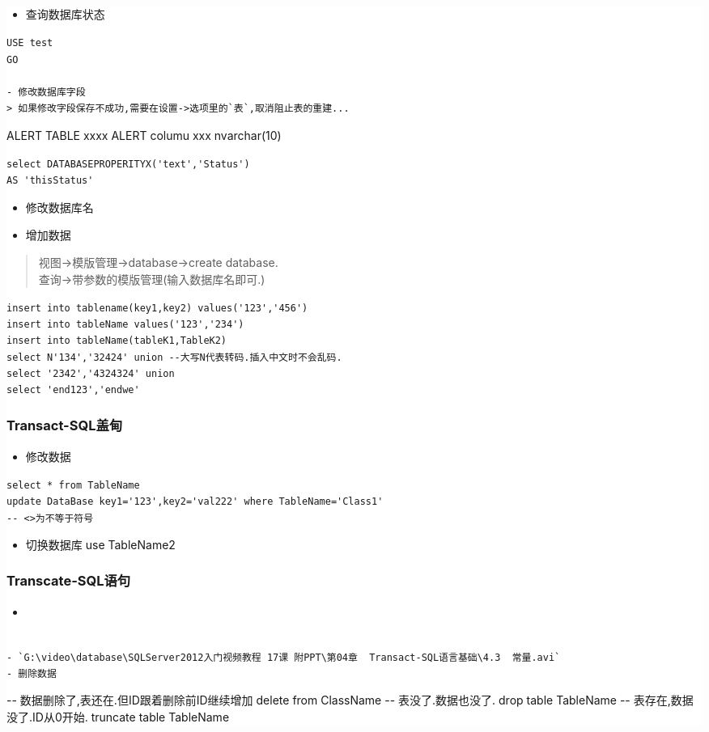 - 查询数据库状态

```
USE test
GO

- 修改数据库字段
> 如果修改字段保存不成功,需要在设置->选项里的`表`,取消阻止表的重建...  
```
ALERT TABLE xxxx
ALERT columu xxx nvarchar(10)
```
select DATABASEPROPERITYX('text','Status')
AS 'thisStatus'
```

- 修改数据库名
```
```

- 增加数据
> 视图->模版管理->database->create database.   
查询->带参数的模版管理(输入数据库名即可.) 
```
insert into tablename(key1,key2) values('123','456')
insert into tableName values('123','234')
insert into tableName(tableK1,TableK2)
select N'134','32424' union --大写N代表转码.插入中文时不会乱码.
select '2342','4324324' union
select 'end123','endwe'
```

### Transact-SQL盖甸

- 修改数据
```
select * from TableName 
update DataBase key1='123',key2='val222' where TableName='Class1'
-- <>为不等于符号
```

- 切换数据库
use TableName2
### Transcate-SQL语句
- 
```

- `G:\video\database\SQLServer2012入门视频教程 17课 附PPT\第04章  Transact-SQL语言基础\4.3  常量.avi`
- 删除数据

```
-- 数据删除了,表还在.但ID跟着删除前ID继续增加
delete from ClassName
-- 表没了.数据也没了.
drop table TableName
-- 表存在,数据没了.ID从0开始.
truncate table TableName

